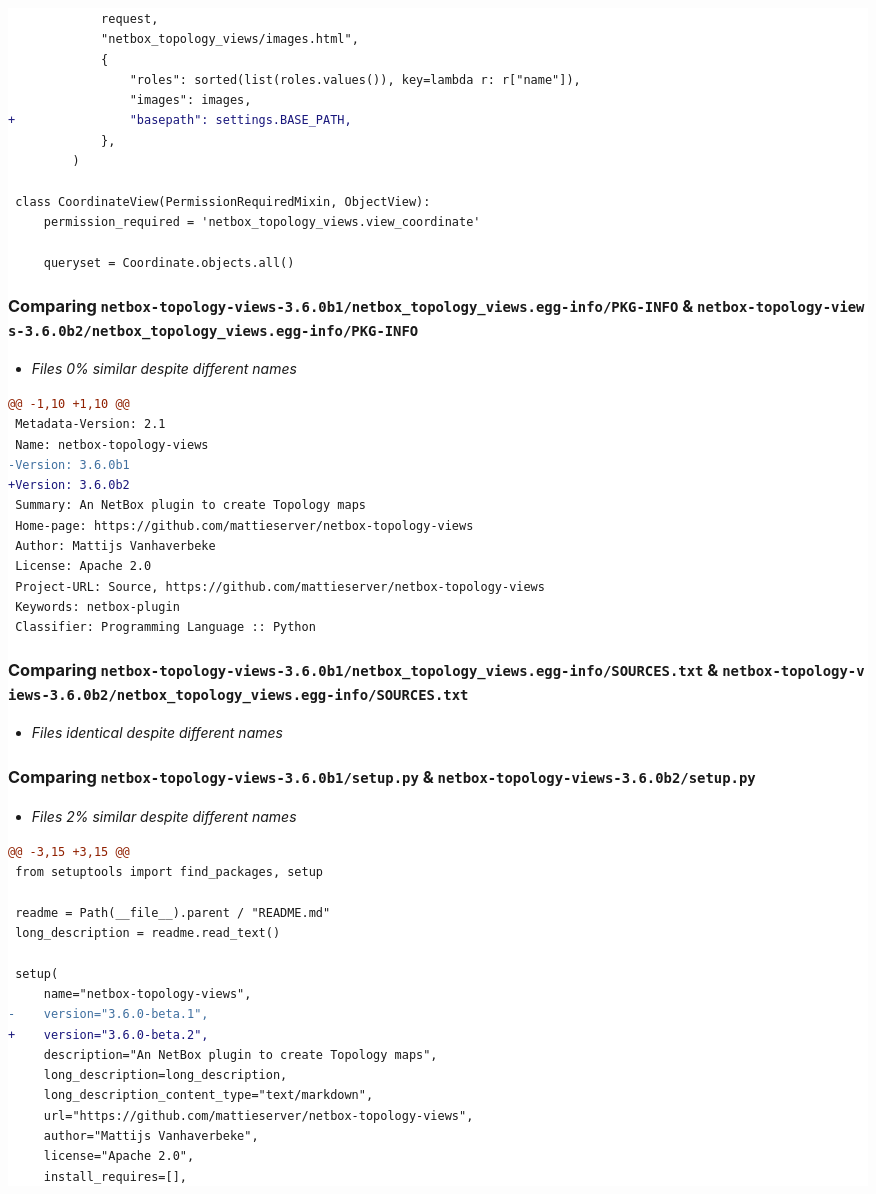 ```diff
             request,
             "netbox_topology_views/images.html",
             {
                 "roles": sorted(list(roles.values()), key=lambda r: r["name"]),
                 "images": images,
+                "basepath": settings.BASE_PATH,
             },
         )
 
 class CoordinateView(PermissionRequiredMixin, ObjectView):
     permission_required = 'netbox_topology_views.view_coordinate'
 
     queryset = Coordinate.objects.all()
```

### Comparing `netbox-topology-views-3.6.0b1/netbox_topology_views.egg-info/PKG-INFO` & `netbox-topology-views-3.6.0b2/netbox_topology_views.egg-info/PKG-INFO`

 * *Files 0% similar despite different names*

```diff
@@ -1,10 +1,10 @@
 Metadata-Version: 2.1
 Name: netbox-topology-views
-Version: 3.6.0b1
+Version: 3.6.0b2
 Summary: An NetBox plugin to create Topology maps
 Home-page: https://github.com/mattieserver/netbox-topology-views
 Author: Mattijs Vanhaverbeke
 License: Apache 2.0
 Project-URL: Source, https://github.com/mattieserver/netbox-topology-views
 Keywords: netbox-plugin
 Classifier: Programming Language :: Python
```

### Comparing `netbox-topology-views-3.6.0b1/netbox_topology_views.egg-info/SOURCES.txt` & `netbox-topology-views-3.6.0b2/netbox_topology_views.egg-info/SOURCES.txt`

 * *Files identical despite different names*

### Comparing `netbox-topology-views-3.6.0b1/setup.py` & `netbox-topology-views-3.6.0b2/setup.py`

 * *Files 2% similar despite different names*

```diff
@@ -3,15 +3,15 @@
 from setuptools import find_packages, setup
 
 readme = Path(__file__).parent / "README.md"
 long_description = readme.read_text()
 
 setup(
     name="netbox-topology-views",
-    version="3.6.0-beta.1",
+    version="3.6.0-beta.2",
     description="An NetBox plugin to create Topology maps",
     long_description=long_description,
     long_description_content_type="text/markdown",
     url="https://github.com/mattieserver/netbox-topology-views",
     author="Mattijs Vanhaverbeke",
     license="Apache 2.0",
     install_requires=[],
```